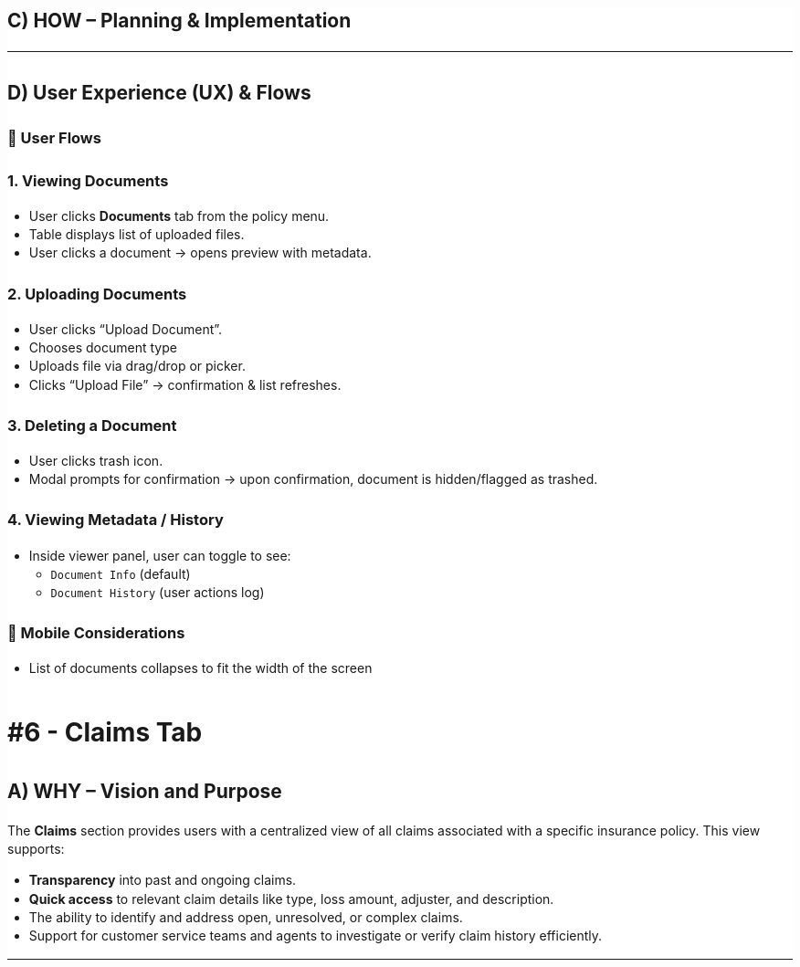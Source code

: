 ## **C) HOW – Planning & Implementation**

---

## **D) User Experience (UX) & Flows**

### 🧭 User Flows

### 1. Viewing Documents

- User clicks **Documents** tab from the policy menu.
- Table displays list of uploaded files.
- User clicks a document → opens preview with metadata.

### 2. Uploading Documents

- User clicks “Upload Document”.
- Chooses document type
- Uploads file via drag/drop or picker.
- Clicks “Upload File” → confirmation & list refreshes.

### 3. Deleting a Document

- User clicks trash icon.
- Modal prompts for confirmation → upon confirmation, document is hidden/flagged as trashed.

### 4. Viewing Metadata / History

- Inside viewer panel, user can toggle to see:
    - `Document Info` (default)
    - `Document History` (user actions log)

### 📱 Mobile Considerations

- List of documents collapses to fit the width of the screen

# #6 - Claims Tab

## **A) WHY – Vision and Purpose**

The **Claims** section provides users with a centralized view of all claims associated with a specific insurance policy. This view supports:

- **Transparency** into past and ongoing claims.
- **Quick access** to relevant claim details like type, loss amount, adjuster, and description.
- The ability to identify and address open, unresolved, or complex claims.
- Support for customer service teams and agents to investigate or verify claim history efficiently.

---
